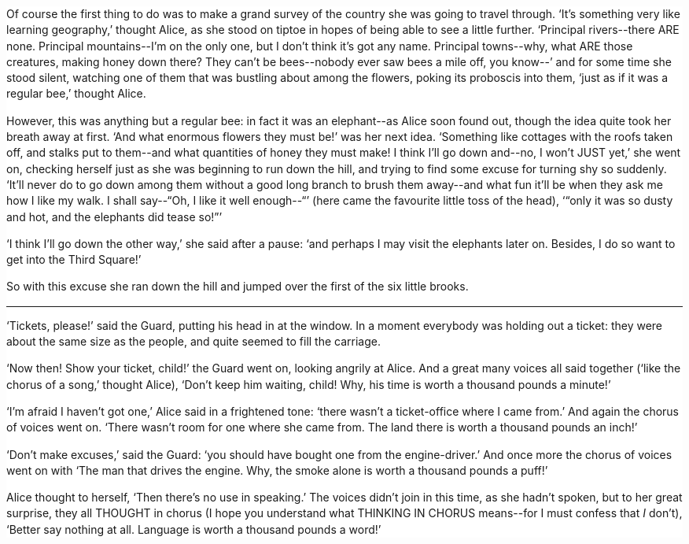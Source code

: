 Of course the first thing to do was to make a grand survey of the
country she was going to travel through. ‘It’s something very like
learning geography,’ thought Alice, as she stood on tiptoe in hopes of
being able to see a little further. ‘Principal rivers--there ARE none.
Principal mountains--I’m on the only one, but I don’t think it’s got any
name. Principal towns--why, what ARE those creatures, making honey down
there? They can’t be bees--nobody ever saw bees a mile off, you know--’
and for some time she stood silent, watching one of them that was
bustling about among the flowers, poking its proboscis into them, ‘just
as if it was a regular bee,’ thought Alice.

However, this was anything but a regular bee: in fact it was an
elephant--as Alice soon found out, though the idea quite took her breath
away at first. ‘And what enormous flowers they must be!’ was her next
idea. ‘Something like cottages with the roofs taken off, and stalks put
to them--and what quantities of honey they must make! I think I’ll go
down and--no, I won’t JUST yet,’ she went on, checking herself just as
she was beginning to run down the hill, and trying to find some excuse
for turning shy so suddenly. ‘It’ll never do to go down among them
without a good long branch to brush them away--and what fun it’ll be
when they ask me how I like my walk. I shall say--“Oh, I like it well
enough--“’ (here came the favourite little toss of the head), ‘“only it
was so dusty and hot, and the elephants did tease so!”’

‘I think I’ll go down the other way,’ she said after a pause: ‘and
perhaps I may visit the elephants later on. Besides, I do so want to get
into the Third Square!’

So with this excuse she ran down the hill and jumped over the first of
the six little brooks.


---
‘Tickets, please!’ said the Guard, putting his head in at the window.
In a moment everybody was holding out a ticket: they were about the same
size as the people, and quite seemed to fill the carriage.

‘Now then! Show your ticket, child!’ the Guard went on, looking angrily
at Alice. And a great many voices all said together (‘like the chorus of
a song,’ thought Alice), ‘Don’t keep him waiting, child! Why, his time
is worth a thousand pounds a minute!’

‘I’m afraid I haven’t got one,’ Alice said in a frightened tone: ‘there
wasn’t a ticket-office where I came from.’ And again the chorus of
voices went on. ‘There wasn’t room for one where she came from. The land
there is worth a thousand pounds an inch!’

‘Don’t make excuses,’ said the Guard: ‘you should have bought one from
the engine-driver.’ And once more the chorus of voices went on with ‘The
man that drives the engine. Why, the smoke alone is worth a thousand
pounds a puff!’

Alice thought to herself, ‘Then there’s no use in speaking.’ The
voices didn’t join in this time, as she hadn’t spoken, but to her
great surprise, they all THOUGHT in chorus (I hope you understand what
THINKING IN CHORUS means--for I must confess that _I_ don’t), ‘Better
say nothing at all. Language is worth a thousand pounds a word!’
